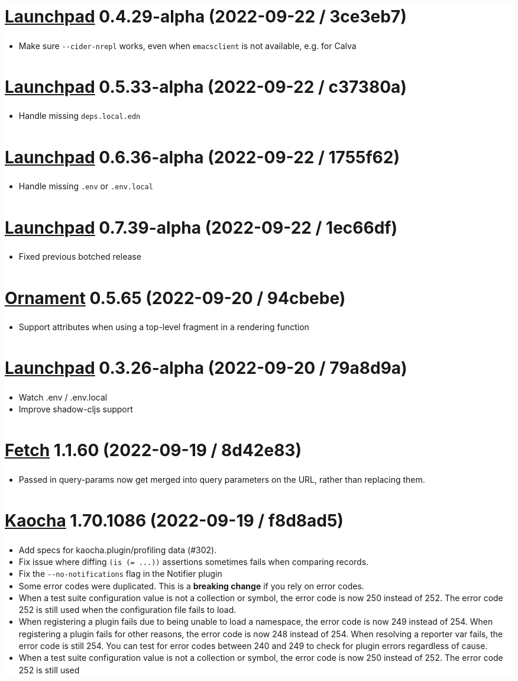 # [Launchpad](https://github.com/lambdaisland/launchpad) 0.4.29-alpha (2022-09-22 / 3ce3eb7)

-  Make sure `--cider-nrepl` works, even when `emacsclient` is not available,
  e.g. for Calva

# [Launchpad](https://github.com/lambdaisland/launchpad) 0.5.33-alpha (2022-09-22 / c37380a)

-  Handle missing `deps.local.edn`

# [Launchpad](https://github.com/lambdaisland/launchpad) 0.6.36-alpha (2022-09-22 / 1755f62)

-  Handle missing `.env` or `.env.local`

# [Launchpad](https://github.com/lambdaisland/launchpad) 0.7.39-alpha (2022-09-22 / 1ec66df)

-  Fixed previous botched release

# [Ornament](https://github.com/lambdaisland/ornament) 0.5.65 (2022-09-20 / 94cbebe)

-  Support attributes when using a top-level fragment in a rendering function

# [Launchpad](https://github.com/lambdaisland/launchpad) 0.3.26-alpha (2022-09-20 / 79a8d9a)

-  Watch .env / .env.local
-  Improve shadow-cljs support

# [Fetch](https://github.com/lambdaisland/fetch) 1.1.60 (2022-09-19 / 8d42e83)

-  Passed in query-params now get merged into query parameters on the URL, rather
  than replacing them.

# [Kaocha](https://github.com/lambdaisland/kaocha) 1.70.1086 (2022-09-19 / f8d8ad5)

-  Add specs for kaocha.plugin/profiling data (#302).
-  Fix issue where diffing `(is (= ...))` assertions sometimes fails
  when comparing records.
-  Fix the `--no-notifications` flag in the Notifier plugin
-  Some error codes were duplicated. This is a **breaking change** if you rely on error codes. 
  - When a test suite configuration value is not a collection or symbol, the
    error code is now 250 instead of 252. The error code 252 is still used
    when the configuration file fails to load.
  - When registering a plugin fails due to being unable to load a namespace,
    the error code is now 249 instead of 254. When registering a plugin
    fails for other reasons, the error code is now 248 instead of 254. When
    resolving a reporter var fails, the error code is still 254. You can
    test for error codes between 240 and 249 to check for plugin errors
    regardless of cause.
-  When a test suite configuration value is not a collection or symbol, the
    error code is now 250 instead of 252. The error code 252 is still used